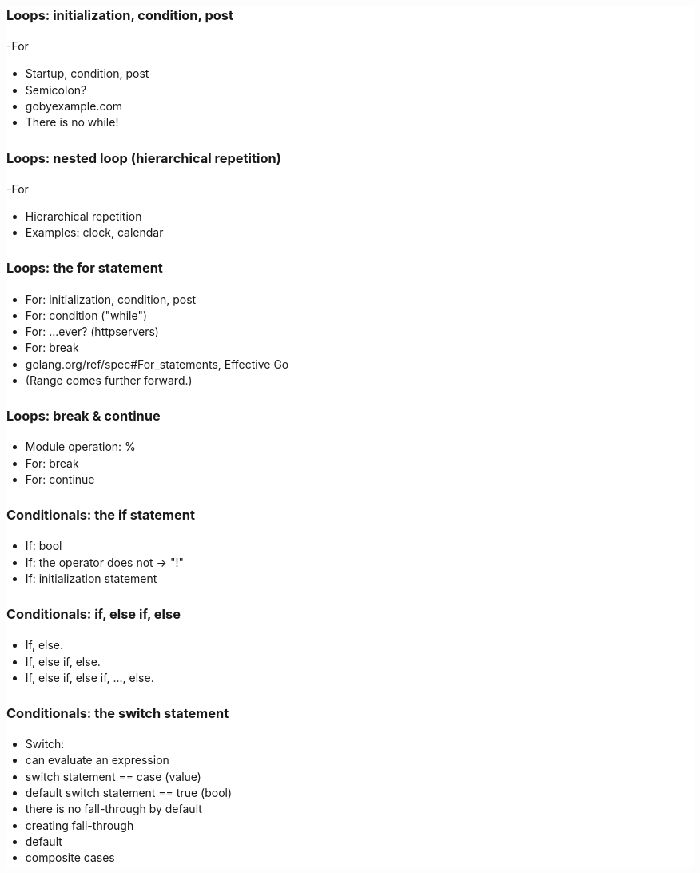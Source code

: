 ### Loops: initialization, condition, post

-For
 - Startup, condition, post
 - Semicolon?
 - gobyexample.com
 - There is no while!

### Loops: nested loop (hierarchical repetition)

-For
 - Hierarchical repetition
 - Examples: clock, calendar

### Loops: the for statement

- For: initialization, condition, post
- For: condition ("while")
- For: ...ever? (httpservers)
- For: break
- golang.org/ref/spec#For_statements, Effective Go
- (Range comes further forward.)

### Loops: break & continue

- Module operation: %
- For: break
- For: continue

### Conditionals: the if statement

- If: bool
- If: the operator does not → "!"
- If: initialization statement

### Conditionals: if, else if, else

- If, else.
- If, else if, else.
- If, else if, else if, ..., else.

### Conditionals: the switch statement

- Switch:
 - can evaluate an expression
 - switch statement == case (value)
 - default switch statement == true (bool)
 - there is no fall-through by default
 - creating fall-through
 - default
 - composite cases
